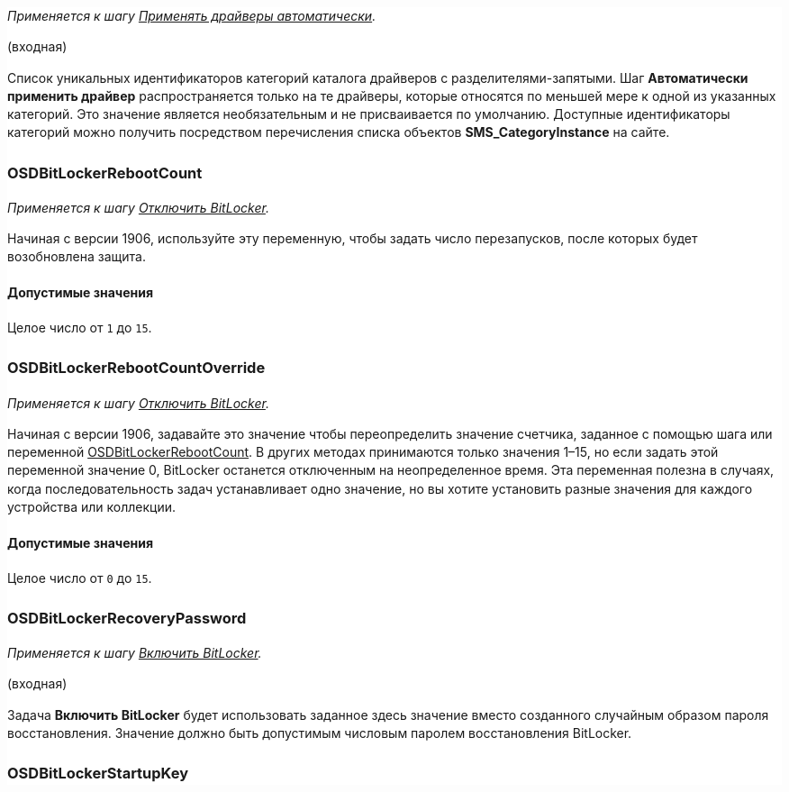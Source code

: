 *Применяется к шагу [Применять драйверы автоматически](task-sequence-steps.md#BKMK_AutoApplyDrivers).*

(входная)

Список уникальных идентификаторов категорий каталога драйверов с разделителями-запятыми. Шаг **Автоматически применить драйвер** распространяется только на те драйверы, которые относятся по меньшей мере к одной из указанных категорий. Это значение является необязательным и не присваивается по умолчанию. Доступные идентификаторы категорий можно получить посредством перечисления списка объектов **SMS_CategoryInstance** на сайте.

### <a name="osdbitlockerrebootcount"></a><a name="OSDBitLockerRebootCount"></a> OSDBitLockerRebootCount

*Применяется к шагу [Отключить BitLocker](task-sequence-steps.md#BKMK_DisableBitLocker).*


Начиная с версии 1906, используйте эту переменную, чтобы задать число перезапусков, после которых будет возобновлена защита.

#### <a name="valid-values"></a>Допустимые значения

Целое число от `1` до `15`.

### <a name="osdbitlockerrebootcountoverride"></a><a name="OSDBitLockerRebootCountOverride"></a> OSDBitLockerRebootCountOverride

*Применяется к шагу [Отключить BitLocker](task-sequence-steps.md#BKMK_DisableBitLocker).*


Начиная с версии 1906, задавайте это значение чтобы переопределить значение счетчика, заданное с помощью шага или переменной [OSDBitLockerRebootCount](#OSDBitLockerRebootCount). В других методах принимаются только значения 1–15, но если задать этой переменной значение 0, BitLocker останется отключенным на неопределенное время. Эта переменная полезна в случаях, когда последовательность задач устанавливает одно значение, но вы хотите установить разные значения для каждого устройства или коллекции.

#### <a name="valid-values"></a>Допустимые значения

Целое число от `0` до `15`.

### <a name="osdbitlockerrecoverypassword"></a><a name="OSDBitLockerRecoveryPassword"></a> OSDBitLockerRecoveryPassword

*Применяется к шагу [Включить BitLocker](task-sequence-steps.md#BKMK_EnableBitLocker).*

(входная)

Задача **Включить BitLocker** будет использовать заданное здесь значение вместо созданного случайным образом пароля восстановления. Значение должно быть допустимым числовым паролем восстановления BitLocker.

### <a name="osdbitlockerstartupkey"></a><a name="OSDBitLockerStartupKey"></a> OSDBitLockerStartupKey

